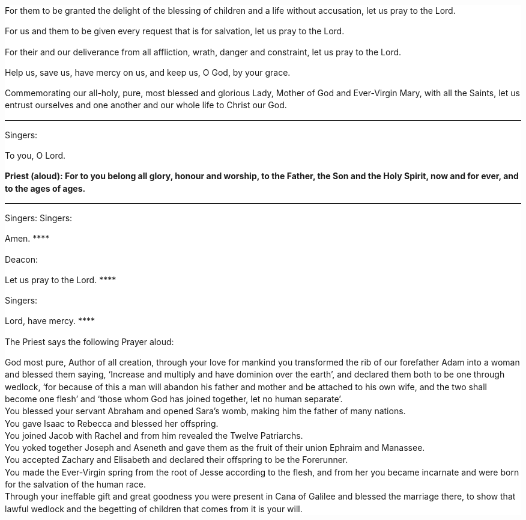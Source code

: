 For them to be granted the delight of the blessing of children and a
life without accusation, let us pray to the Lord.

For us and them to be given every request that is for salvation, let us
pray to the Lord.

For their and our deliverance from all affliction, wrath, danger and
constraint, let us pray to the Lord.

Help us, save us, have mercy on us, and keep us, O God, by your grace.

Commemorating our all-holy, pure, most blessed and glorious Lady, Mother
of God and Ever-Virgin Mary, with all the Saints, let us entrust
ourselves and one another and our whole life to Christ our God.

****

Singers:

To you, O Lord.

**Priest (aloud): For to you belong all glory, honour and worship, to
the Father, the Son and the Holy Spirit, now and for ever, and to the
ages of ages.**

****

Singers: Singers:

Amen. ****

Deacon:

Let us pray to the Lord. ****

Singers:

Lord, have mercy. ****

The Priest says the following Prayer aloud:

God most pure, Author of all creation, through your love for mankind you
transformed the rib of our forefather Adam into a woman and blessed them
saying, ‘Increase and multiply and have dominion over the earth’, and
declared them both to be one through wedlock, ‘for because of this a man
will abandon his father and mother and be attached to his own wife, and
the two shall become one flesh’ and ‘those whom God has joined together,
let no human separate’.  
You blessed your servant Abraham and opened Sara’s womb, making him the
father of many nations.  
You gave Isaac to Rebecca and blessed her offspring.  
You joined Jacob with Rachel and from him revealed the Twelve
Patriarchs.  
You yoked together Joseph and Aseneth and gave them as the fruit of
their union Ephraim and Manassee.  
You accepted Zachary and Elisabeth and declared their offspring to be
the Forerunner.  
You made the Ever-Virgin spring from the root of Jesse according to the
flesh, and from her you became incarnate and were born for the salvation
of the human race.  
Through your ineffable gift and great goodness you were present in Cana
of Galilee and blessed the marriage there, to show that lawful wedlock
and the begetting of children that comes from it is your will.
